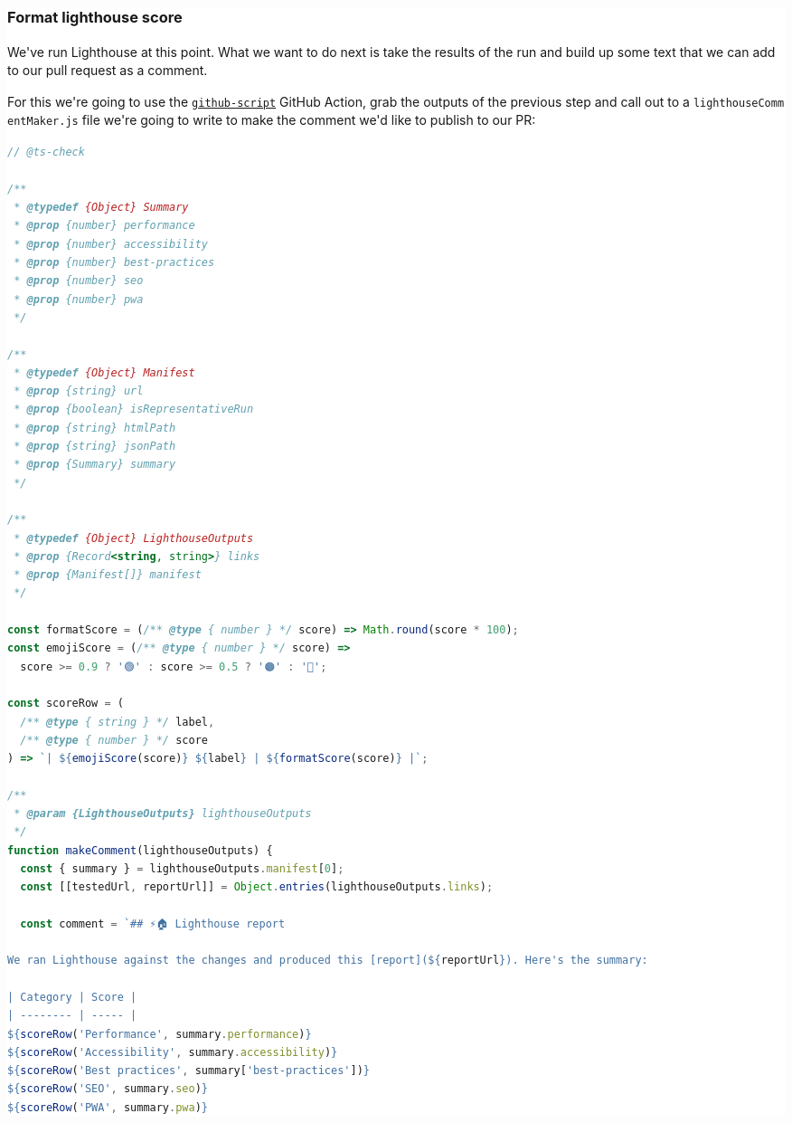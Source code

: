 ### Format lighthouse score

We've run Lighthouse at this point. What we want to do next is take the results of the run and build up some text that we can add to our pull request as a comment.

For this we're going to use the [`github-script`](https://github.com/actions/github-script) GitHub Action, grab the outputs of the previous step and call out to a `lighthouseCommentMaker.js` file we're going to write to make the comment we'd like to publish to our PR:

```js
// @ts-check

/**
 * @typedef {Object} Summary
 * @prop {number} performance
 * @prop {number} accessibility
 * @prop {number} best-practices
 * @prop {number} seo
 * @prop {number} pwa
 */

/**
 * @typedef {Object} Manifest
 * @prop {string} url
 * @prop {boolean} isRepresentativeRun
 * @prop {string} htmlPath
 * @prop {string} jsonPath
 * @prop {Summary} summary
 */

/**
 * @typedef {Object} LighthouseOutputs
 * @prop {Record<string, string>} links
 * @prop {Manifest[]} manifest
 */

const formatScore = (/** @type { number } */ score) => Math.round(score * 100);
const emojiScore = (/** @type { number } */ score) =>
  score >= 0.9 ? '🟢' : score >= 0.5 ? '🟠' : '🔴';

const scoreRow = (
  /** @type { string } */ label,
  /** @type { number } */ score
) => `| ${emojiScore(score)} ${label} | ${formatScore(score)} |`;

/**
 * @param {LighthouseOutputs} lighthouseOutputs
 */
function makeComment(lighthouseOutputs) {
  const { summary } = lighthouseOutputs.manifest[0];
  const [[testedUrl, reportUrl]] = Object.entries(lighthouseOutputs.links);

  const comment = `## ⚡️🏠 Lighthouse report

We ran Lighthouse against the changes and produced this [report](${reportUrl}). Here's the summary:

| Category | Score |
| -------- | ----- |
${scoreRow('Performance', summary.performance)}
${scoreRow('Accessibility', summary.accessibility)}
${scoreRow('Best practices', summary['best-practices'])}
${scoreRow('SEO', summary.seo)}
${scoreRow('PWA', summary.pwa)}

```